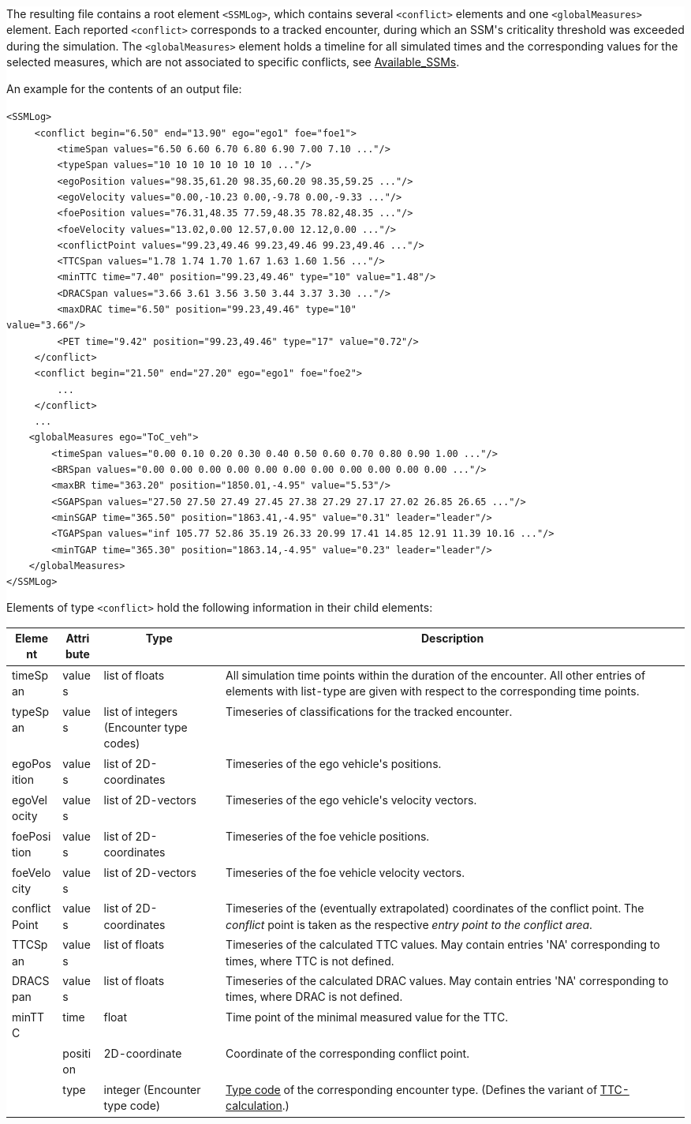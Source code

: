 The resulting file contains a root element `<SSMLog>`, which contains several `<conflict>` elements and one `<globalMeasures>` element. Each reported `<conflict>` corresponds to a tracked encounter, during which an SSM's criticality threshold was exceeded during the simulation. The `<globalMeasures>` element holds a timeline for all simulated times and the corresponding values for the selected measures, which are not associated to specific conflicts, see [Available_SSMs](#available_ssms).

An example for the contents of an output file:

```
<SSMLog>
     <conflict begin="6.50" end="13.90" ego="ego1" foe="foe1">
         <timeSpan values="6.50 6.60 6.70 6.80 6.90 7.00 7.10 ..."/>
         <typeSpan values="10 10 10 10 10 10 10 ..."/>
         <egoPosition values="98.35,61.20 98.35,60.20 98.35,59.25 ..."/>
         <egoVelocity values="0.00,-10.23 0.00,-9.78 0.00,-9.33 ..."/>
         <foePosition values="76.31,48.35 77.59,48.35 78.82,48.35 ..."/>
         <foeVelocity values="13.02,0.00 12.57,0.00 12.12,0.00 ..."/>
         <conflictPoint values="99.23,49.46 99.23,49.46 99.23,49.46 ..."/>
         <TTCSpan values="1.78 1.74 1.70 1.67 1.63 1.60 1.56 ..."/>
         <minTTC time="7.40" position="99.23,49.46" type="10" value="1.48"/>
         <DRACSpan values="3.66 3.61 3.56 3.50 3.44 3.37 3.30 ..."/>
         <maxDRAC time="6.50" position="99.23,49.46" type="10" 
value="3.66"/>
         <PET time="9.42" position="99.23,49.46" type="17" value="0.72"/>
     </conflict>
     <conflict begin="21.50" end="27.20" ego="ego1" foe="foe2">
         ...
     </conflict>
     ...
    <globalMeasures ego="ToC_veh">
        <timeSpan values="0.00 0.10 0.20 0.30 0.40 0.50 0.60 0.70 0.80 0.90 1.00 ..."/>
        <BRSpan values="0.00 0.00 0.00 0.00 0.00 0.00 0.00 0.00 0.00 0.00 0.00 ..."/>
        <maxBR time="363.20" position="1850.01,-4.95" value="5.53"/>
        <SGAPSpan values="27.50 27.50 27.49 27.45 27.38 27.29 27.17 27.02 26.85 26.65 ..."/>
        <minSGAP time="365.50" position="1863.41,-4.95" value="0.31" leader="leader"/>
        <TGAPSpan values="inf 105.77 52.86 35.19 26.33 20.99 17.41 14.85 12.91 11.39 10.16 ..."/>
        <minTGAP time="365.30" position="1863.14,-4.95" value="0.23" leader="leader"/>
    </globalMeasures>
</SSMLog>
```

Elements of type `<conflict>` hold the following information in their child elements:

| Element  | Attribute  | Type  | Description  |
|---|---|---|---|
| timeSpan  | values  | list of floats  | All simulation time points within the duration of the encounter. All other entries of elements with list-type are given with respect to the corresponding time points.   |
| typeSpan  | values  | list of integers (Encounter type codes)  | Timeseries of classifications for the tracked encounter.  |
| egoPosition  | values  | list of 2D-coordinates  | Timeseries of the ego vehicle's positions.  |
| egoVelocity  | values  | list of 2D-vectors  | Timeseries of the ego vehicle's velocity vectors.  |
| foePosition  | values  | list of 2D-coordinates  | Timeseries of the foe vehicle positions.  |
| foeVelocity  | values  | list of 2D-vectors  | Timeseries of the foe vehicle velocity vectors.  |
| conflictPoint  | values  | list of 2D-coordinates  | Timeseries of the (eventually extrapolated) coordinates of the conflict point. The *conflict* point is taken as the respective *entry point to the conflict area*.   |
| TTCSpan  | values  | list of floats  | Timeseries of the calculated TTC values. May contain entries 'NA' corresponding to times, where TTC is not defined.  |
| DRACSpan  | values  | list of floats  | Timeseries of the calculated DRAC values. May contain entries 'NA' corresponding to times, where DRAC is not defined.  |
| minTTC  | time  | float  | Time point of the minimal measured value for the TTC.  |
|   | position  | 2D-coordinate  | Coordinate of the corresponding conflict point.  |
|   | type  | integer (Encounter type code)  | [Type code](#encounter_types) of the corresponding encounter type. (Defines the variant of [TTC-calculation](#ttc).)  |